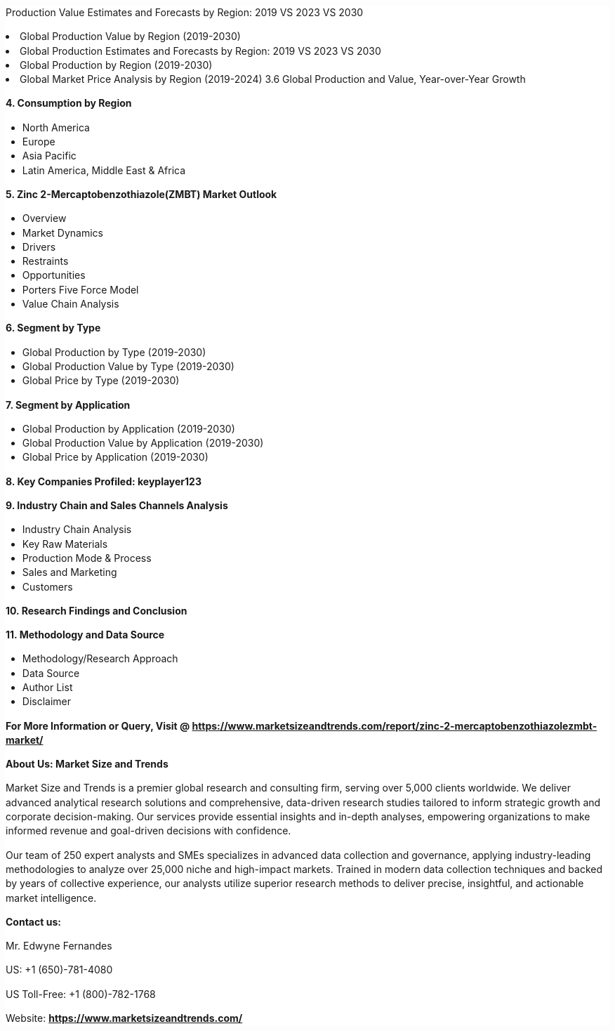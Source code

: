 Production Value Estimates and Forecasts by Region: 2019 VS 2023 VS 2030</li><li>Global Production Value by Region (2019-2030)</li><li>Global Production Estimates and Forecasts by Region: 2019 VS 2023 VS 2030</li><li>Global Production by Region (2019-2030)</li><li>Global Market Price Analysis by Region (2019-2024) 3.6 Global Production and Value, Year-over-Year Growth</li></ul><p><strong>4. Consumption by Region</strong></p><ul><li>North America</li><li>Europe</li><li>Asia Pacific</li><li>Latin America, Middle East &amp; Africa</li></ul><p><strong>5. Zinc 2-Mercaptobenzothiazole(ZMBT) Market Outlook</strong></p><ul><li>Overview</li><li>Market Dynamics</li><li>Drivers</li><li>Restraints</li><li>Opportunities</li><li>Porters Five Force Model</li><li>Value Chain Analysis&nbsp;</li></ul><p><strong>6. Segment by Type</strong></p><ul><li>Global Production by Type (2019-2030)</li><li>Global Production Value by Type (2019-2030)</li><li>Global Price by Type (2019-2030)</li></ul><p><strong>7. Segment by Application</strong></p><ul><li>Global Production by Application (2019-2030)</li><li>Global Production Value by Application (2019-2030)</li><li>Global Price by Application (2019-2030)</li></ul><p><strong>8. Key Companies Profiled: keyplayer123</strong></p><p><strong>9. Industry Chain and Sales Channels Analysis</strong></p><ul><li>Industry Chain Analysis</li><li>Key Raw Materials</li><li>Production Mode &amp; Process</li><li>Sales and Marketing</li><li>Customers</li></ul><p><strong>10. Research Findings and Conclusion</strong></p><p><strong>11. Methodology and Data Source</strong></p><ul><li>Methodology/Research Approach</li><li>Data Source</li><li>Author List</li><li>Disclaimer</li></ul></p><p><strong>For More Information or Query, Visit @ <a href="https://www.marketsizeandtrends.com/report/zinc-2-mercaptobenzothiazolezmbt-market/">https://www.marketsizeandtrends.com/report/zinc-2-mercaptobenzothiazolezmbt-market/</a></strong></p><p><strong>About Us: Market Size and Trends</strong></p><p>Market Size and Trends is a premier global research and consulting firm, serving over 5,000 clients worldwide. We deliver advanced analytical research solutions and comprehensive, data-driven research studies tailored to inform strategic growth and corporate decision-making. Our services provide essential insights and in-depth analyses, empowering organizations to make informed revenue and goal-driven decisions with confidence.</p><p>Our team of 250 expert analysts and SMEs specializes in advanced data collection and governance, applying industry-leading methodologies to analyze over 25,000 niche and high-impact markets. Trained in modern data collection techniques and backed by years of collective experience, our analysts utilize superior research methods to deliver precise, insightful, and actionable market intelligence.</p><p><strong>Contact us:</strong></p><p>Mr. Edwyne Fernandes</p><p>US: +1 (650)-781-4080</p><p>US Toll-Free: +1 (800)-782-1768</p><p>Website: <strong><a href="https://www.marketsizeandtrends.com/">https://www.marketsizeandtrends.com/</a></strong></p>
